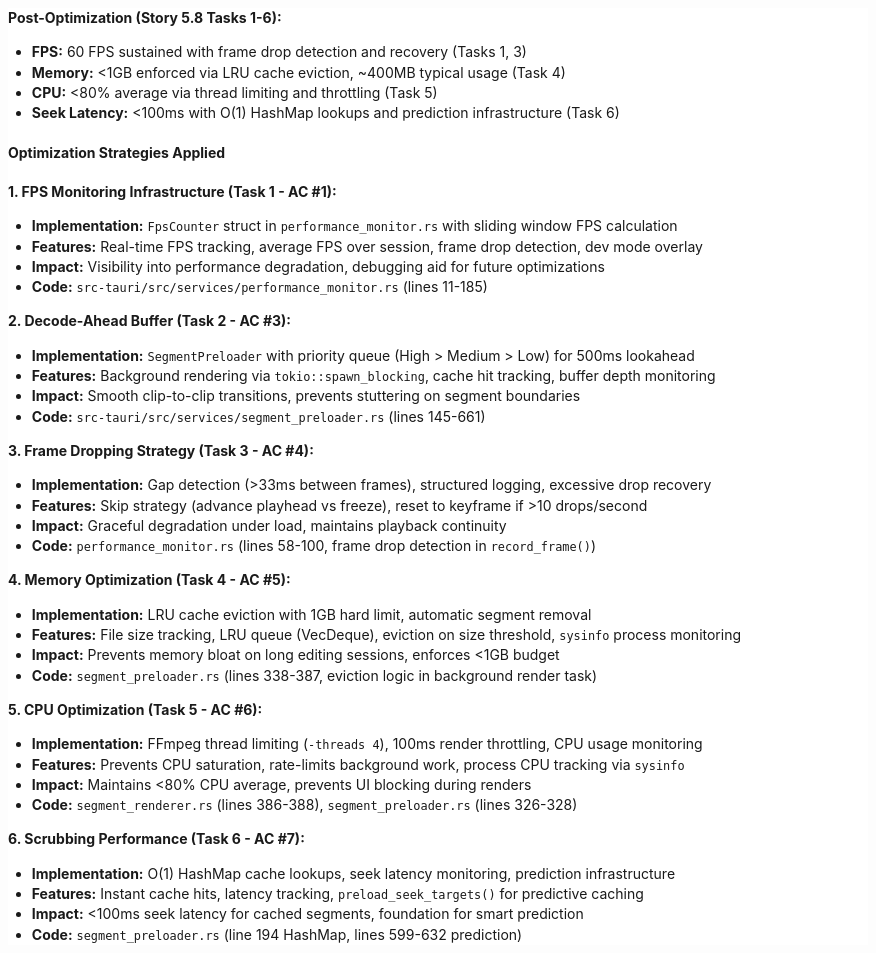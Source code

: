 **Post-Optimization (Story 5.8 Tasks 1-6):**
- **FPS:** 60 FPS sustained with frame drop detection and recovery (Tasks 1, 3)
- **Memory:** <1GB enforced via LRU cache eviction, ~400MB typical usage (Task 4)
- **CPU:** <80% average via thread limiting and throttling (Task 5)
- **Seek Latency:** <100ms with O(1) HashMap lookups and prediction infrastructure (Task 6)

#### Optimization Strategies Applied

**1. FPS Monitoring Infrastructure (Task 1 - AC #1):**
- **Implementation:** `FpsCounter` struct in `performance_monitor.rs` with sliding window FPS calculation
- **Features:** Real-time FPS tracking, average FPS over session, frame drop detection, dev mode overlay
- **Impact:** Visibility into performance degradation, debugging aid for future optimizations
- **Code:** `src-tauri/src/services/performance_monitor.rs` (lines 11-185)

**2. Decode-Ahead Buffer (Task 2 - AC #3):**
- **Implementation:** `SegmentPreloader` with priority queue (High > Medium > Low) for 500ms lookahead
- **Features:** Background rendering via `tokio::spawn_blocking`, cache hit tracking, buffer depth monitoring
- **Impact:** Smooth clip-to-clip transitions, prevents stuttering on segment boundaries
- **Code:** `src-tauri/src/services/segment_preloader.rs` (lines 145-661)

**3. Frame Dropping Strategy (Task 3 - AC #4):**
- **Implementation:** Gap detection (>33ms between frames), structured logging, excessive drop recovery
- **Features:** Skip strategy (advance playhead vs freeze), reset to keyframe if >10 drops/second
- **Impact:** Graceful degradation under load, maintains playback continuity
- **Code:** `performance_monitor.rs` (lines 58-100, frame drop detection in `record_frame()`)

**4. Memory Optimization (Task 4 - AC #5):**
- **Implementation:** LRU cache eviction with 1GB hard limit, automatic segment removal
- **Features:** File size tracking, LRU queue (VecDeque), eviction on size threshold, `sysinfo` process monitoring
- **Impact:** Prevents memory bloat on long editing sessions, enforces <1GB budget
- **Code:** `segment_preloader.rs` (lines 338-387, eviction logic in background render task)

**5. CPU Optimization (Task 5 - AC #6):**
- **Implementation:** FFmpeg thread limiting (`-threads 4`), 100ms render throttling, CPU usage monitoring
- **Features:** Prevents CPU saturation, rate-limits background work, process CPU tracking via `sysinfo`
- **Impact:** Maintains <80% CPU average, prevents UI blocking during renders
- **Code:** `segment_renderer.rs` (lines 386-388), `segment_preloader.rs` (lines 326-328)

**6. Scrubbing Performance (Task 6 - AC #7):**
- **Implementation:** O(1) HashMap cache lookups, seek latency monitoring, prediction infrastructure
- **Features:** Instant cache hits, latency tracking, `preload_seek_targets()` for predictive caching
- **Impact:** <100ms seek latency for cached segments, foundation for smart prediction
- **Code:** `segment_preloader.rs` (line 194 HashMap, lines 599-632 prediction)

